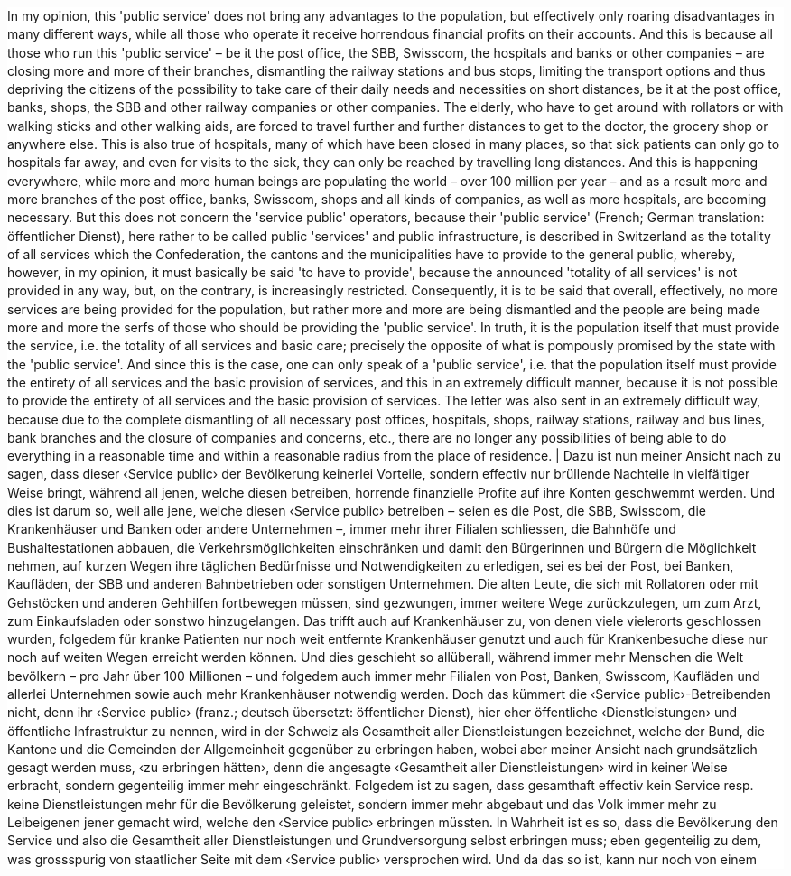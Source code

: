 In my opinion, this 'public service' does not bring any advantages to the population, but effectively only roaring disadvantages in many different ways, while all those who operate it receive horrendous financial profits on their accounts. And this is because all those who run this 'public service' – be it the post office, the SBB, Swisscom, the hospitals and banks or other companies – are closing more and more of their branches, dismantling the railway stations and bus stops, limiting the transport options and thus depriving the citizens of the possibility to take care of their daily needs and necessities on short distances, be it at the post office, banks, shops, the SBB and other railway companies or other companies. The elderly, who have to get around with rollators or with walking sticks and other walking aids, are forced to travel further and further distances to get to the doctor, the grocery shop or anywhere else. This is also true of hospitals, many of which have been closed in many places, so that sick patients can only go to hospitals far away, and even for visits to the sick, they can only be reached by travelling long distances. And this is happening everywhere, while more and more human beings are populating the world – over 100 million per year – and as a result more and more branches of the post office, banks, Swisscom, shops and all kinds of companies, as well as more hospitals, are becoming necessary. But this does not concern the 'service public' operators, because their 'public service' (French; German translation: öffentlicher Dienst), here rather to be called public 'services' and public infrastructure, is described in Switzerland as the totality of all services which the Confederation, the cantons and the municipalities have to provide to the general public, whereby, however, in my opinion, it must basically be said 'to have to provide', because the announced 'totality of all services' is not provided in any way, but, on the contrary, is increasingly restricted. Consequently, it is to be said that overall, effectively, no more services are being provided for the population, but rather more and more are being dismantled and the people are being made more and more the serfs of those who should be providing the 'public service'. In truth, it is the population itself that must provide the service, i.e. the totality of all services and basic care; precisely the opposite of what is pompously promised by the state with the 'public service'. And since this is the case, one can only speak of a 'public service', i.e. that the population itself must provide the entirety of all services and the basic provision of services, and this in an extremely difficult manner, because it is not possible to provide the entirety of all services and the basic provision of services. The letter was also sent in an extremely difficult way, because due to the complete dismantling of all necessary post offices, hospitals, shops, railway stations, railway and bus lines, bank branches and the closure of companies and concerns, etc., there are no longer any possibilities of being able to do everything in a reasonable time and within a reasonable radius from the place of residence.  | Dazu ist nun meiner Ansicht nach zu sagen, dass dieser ‹Service public› der Bevölkerung keinerlei Vorteile, sondern effectiv nur brüllende Nachteile in vielfältiger Weise bringt, während all jenen, welche diesen betreiben, horrende finanzielle Profite auf ihre Konten geschwemmt werden. Und dies ist darum so, weil alle jene, welche diesen ‹Service public› betreiben – seien es die Post, die SBB, Swisscom, die Krankenhäuser und Banken oder andere Unternehmen –, immer mehr ihrer Filialen schliessen, die Bahnhöfe und Bushaltestationen abbauen, die Verkehrsmöglichkeiten einschränken und damit den Bürgerinnen und Bürgern die Möglichkeit nehmen, auf kurzen Wegen ihre täglichen Bedürfnisse und Notwendigkeiten zu erledigen, sei es bei der Post, bei Banken, Kaufläden, der SBB und anderen Bahnbetrieben oder sonstigen Unternehmen. Die alten Leute, die sich mit Rollatoren oder mit Gehstöcken und anderen Gehhilfen fortbewegen müssen, sind gezwungen, immer weitere Wege zurückzulegen, um zum Arzt, zum Einkaufsladen oder sonstwo hinzugelangen. Das trifft auch auf Krankenhäuser zu, von denen viele vielerorts geschlossen wurden, folgedem für kranke Patienten nur noch weit entfernte Krankenhäuser genutzt und auch für Krankenbesuche diese nur noch auf weiten Wegen erreicht werden können. Und dies geschieht so allüberall, während immer mehr Menschen die Welt bevölkern – pro Jahr über 100 Millionen – und folgedem auch immer mehr Filialen von Post, Banken, Swisscom, Kaufläden und allerlei Unternehmen sowie auch mehr Krankenhäuser notwendig werden. Doch das kümmert die ‹Service public›-Betreibenden nicht, denn ihr ‹Service public› (franz.; deutsch übersetzt: öffentlicher Dienst), hier eher öffentliche ‹Dienstleistungen› und öffentliche Infrastruktur zu nennen, wird in der Schweiz als Gesamtheit aller Dienstleistungen bezeichnet, welche der Bund, die Kantone und die Gemeinden der Allgemeinheit gegenüber zu erbringen haben, wobei aber meiner Ansicht nach grundsätzlich gesagt werden muss, ‹zu erbringen hätten›, denn die angesagte ‹Gesamtheit aller Dienstleistungen› wird in keiner Weise erbracht, sondern gegenteilig immer mehr eingeschränkt. Folgedem ist zu sagen, dass gesamthaft effectiv kein Service resp. keine Dienstleistungen mehr für die Bevölkerung geleistet, sondern immer mehr abgebaut und das Volk immer mehr zu Leibeigenen jener gemacht wird, welche den ‹Service public› erbringen müssten. In Wahrheit ist es so, dass die Bevölkerung den Service und also die Gesamtheit aller Dienstleistungen und Grundversorgung selbst erbringen muss; eben gegenteilig zu dem, was grossspurig von staatlicher Seite mit dem ‹Service public› versprochen wird. Und da das so ist, kann nur noch von einem
